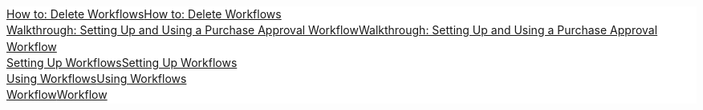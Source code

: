 [<span data-ttu-id="02cb5-197">How to: Delete Workflows</span><span class="sxs-lookup"><span data-stu-id="02cb5-197">How to: Delete Workflows</span></span>](across-how-to-delete-workflows.md)   
[<span data-ttu-id="02cb5-198">Walkthrough: Setting Up and Using a Purchase Approval Workflow</span><span class="sxs-lookup"><span data-stu-id="02cb5-198">Walkthrough: Setting Up and Using a Purchase Approval Workflow</span></span>](walkthrough-setting-up-and-using-a-purchase-approval-workflow.md)   
[<span data-ttu-id="02cb5-199">Setting Up Workflows</span><span class="sxs-lookup"><span data-stu-id="02cb5-199">Setting Up Workflows</span></span>](across-set-up-workflows.md)   
[<span data-ttu-id="02cb5-200">Using Workflows</span><span class="sxs-lookup"><span data-stu-id="02cb5-200">Using Workflows</span></span>](across-use-workflows.md)   
[<span data-ttu-id="02cb5-201">Workflow</span><span class="sxs-lookup"><span data-stu-id="02cb5-201">Workflow</span></span>](across-workflow.md)      

